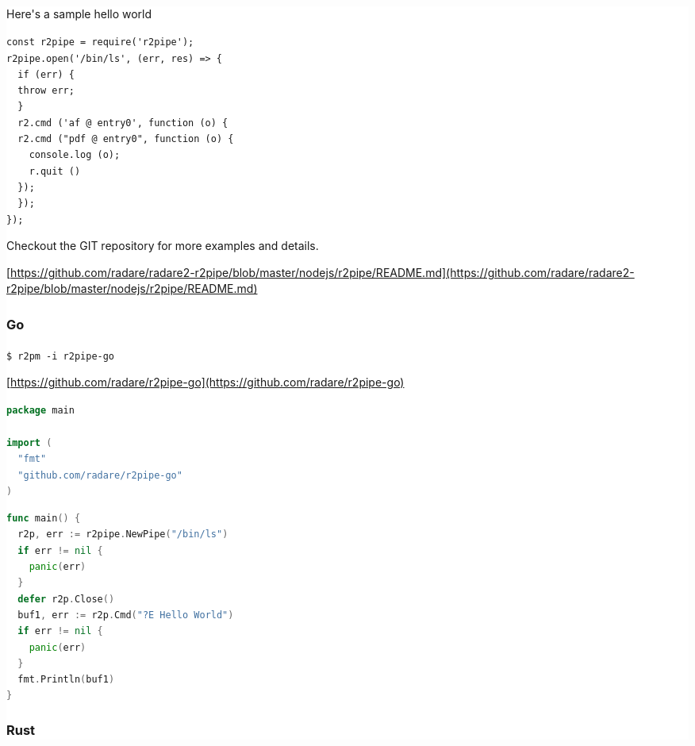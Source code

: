 Here's a sample hello world

```text
const r2pipe = require('r2pipe');
r2pipe.open('/bin/ls', (err, res) => {
  if (err) {
  throw err;
  }
  r2.cmd ('af @ entry0', function (o) {
  r2.cmd ("pdf @ entry0", function (o) {
    console.log (o);
    r.quit ()
  });
  });
});
```

Checkout the GIT repository for more examples and details.

[https://github.com/radare/radare2-r2pipe/blob/master/nodejs/r2pipe/README.md](https://github.com/radare/radare2-r2pipe/blob/master/nodejs/r2pipe/README.md)

### Go

```text
$ r2pm -i r2pipe-go
```

[https://github.com/radare/r2pipe-go](https://github.com/radare/r2pipe-go)

```go
package main

import (
  "fmt"
  "github.com/radare/r2pipe-go"
)
```

```go
func main() {
  r2p, err := r2pipe.NewPipe("/bin/ls")
  if err != nil {
    panic(err)
  }
  defer r2p.Close()
  buf1, err := r2p.Cmd("?E Hello World")
  if err != nil {
    panic(err)
  }
  fmt.Println(buf1)
}
```

### Rust
